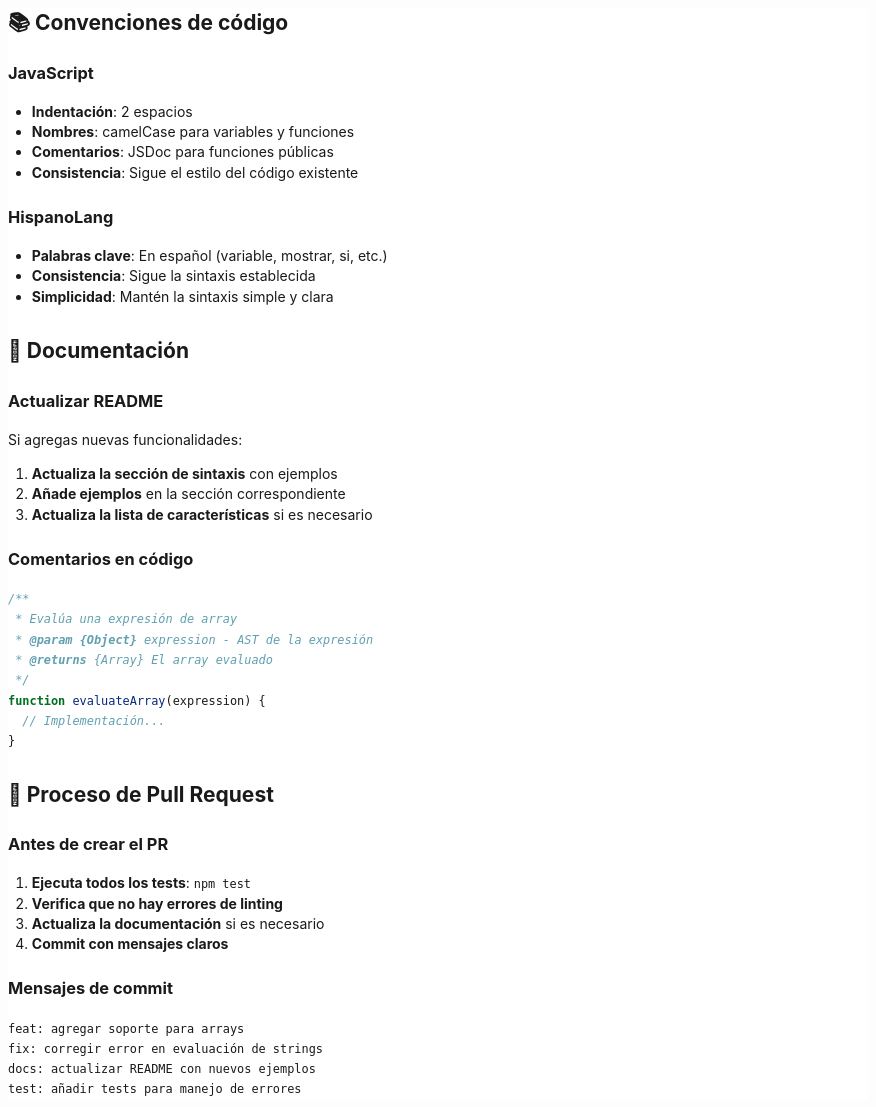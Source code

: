 ## 📚 Convenciones de código

### JavaScript

- **Indentación**: 2 espacios
- **Nombres**: camelCase para variables y funciones
- **Comentarios**: JSDoc para funciones públicas
- **Consistencia**: Sigue el estilo del código existente

### HispanoLang

- **Palabras clave**: En español (variable, mostrar, si, etc.)
- **Consistencia**: Sigue la sintaxis establecida
- **Simplicidad**: Mantén la sintaxis simple y clara

## 📖 Documentación

### Actualizar README

Si agregas nuevas funcionalidades:

1. **Actualiza la sección de sintaxis** con ejemplos
2. **Añade ejemplos** en la sección correspondiente
3. **Actualiza la lista de características** si es necesario

### Comentarios en código

```javascript
/**
 * Evalúa una expresión de array
 * @param {Object} expression - AST de la expresión
 * @returns {Array} El array evaluado
 */
function evaluateArray(expression) {
  // Implementación...
}
```

## 🔄 Proceso de Pull Request

### Antes de crear el PR

1. **Ejecuta todos los tests**: `npm test`
2. **Verifica que no hay errores de linting**
3. **Actualiza la documentación** si es necesario
4. **Commit con mensajes claros**

### Mensajes de commit

```
feat: agregar soporte para arrays
fix: corregir error en evaluación de strings
docs: actualizar README con nuevos ejemplos
test: añadir tests para manejo de errores
```
